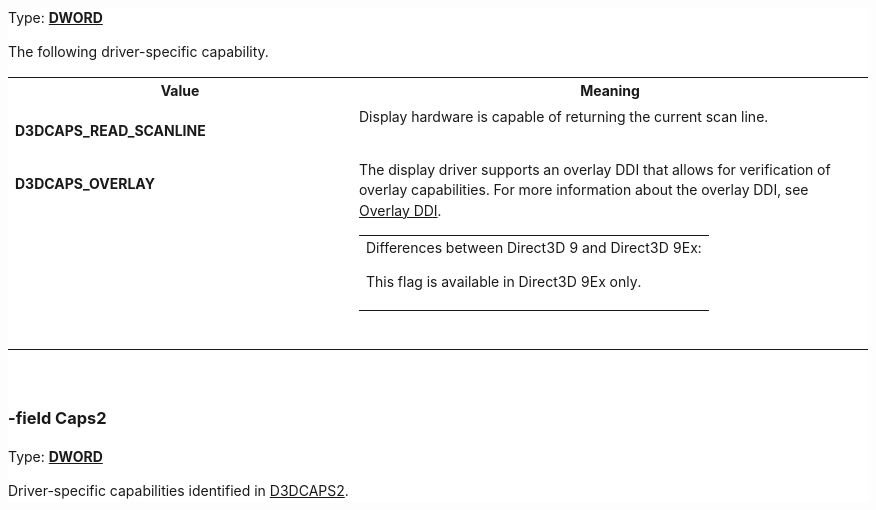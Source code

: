Type: <b><a href="https://msdn.microsoft.com/4553cafc-450e-4493-a4d4-cb6e2f274d46">DWORD</a></b>


The following driver-specific capability.



<table>
<tr>
<th>Value</th>
<th>Meaning</th>
</tr>
<tr>
<td width="40%"><a id="D3DCAPS_READ_SCANLINE"></a><a id="d3dcaps_read_scanline"></a><dl>
<dt><b>D3DCAPS_READ_SCANLINE</b></dt>
</dl>
</td>
<td width="60%">
Display hardware is capable of returning the current scan line.

</td>
</tr>
<tr>
<td width="40%"><a id="D3DCAPS_OVERLAY"></a><a id="d3dcaps_overlay"></a><dl>
<dt><b>D3DCAPS_OVERLAY</b></dt>
</dl>
</td>
<td width="60%">
The display driver supports an overlay DDI that allows for verification of overlay capabilities. For more information about the overlay DDI, see <a href="http://go.microsoft.com/fwlink/p/?linkid=186764">Overlay DDI</a>.


<table>
<tr>
<td>
Differences between Direct3D 9 and Direct3D 9Ex:

This flag is available in Direct3D 9Ex only.

</td>
</tr>
</table>
 



</td>
</tr>
</table>
 


### -field Caps2

Type: <b><a href="https://msdn.microsoft.com/4553cafc-450e-4493-a4d4-cb6e2f274d46">DWORD</a></b>

Driver-specific capabilities identified in <a href="https://msdn.microsoft.com/en-us/library/Bb172511(v=VS.85).aspx">D3DCAPS2</a>.
